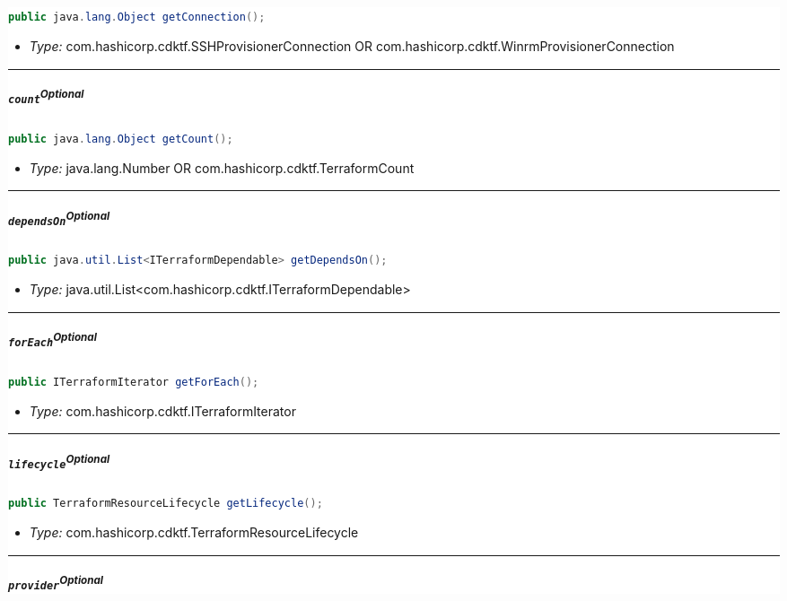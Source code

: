 ```java
public java.lang.Object getConnection();
```

- *Type:* com.hashicorp.cdktf.SSHProvisionerConnection OR com.hashicorp.cdktf.WinrmProvisionerConnection

---

##### `count`<sup>Optional</sup> <a name="count" id="@cdktf/provider-opc.lbaasListener.LbaasListenerConfig.property.count"></a>

```java
public java.lang.Object getCount();
```

- *Type:* java.lang.Number OR com.hashicorp.cdktf.TerraformCount

---

##### `dependsOn`<sup>Optional</sup> <a name="dependsOn" id="@cdktf/provider-opc.lbaasListener.LbaasListenerConfig.property.dependsOn"></a>

```java
public java.util.List<ITerraformDependable> getDependsOn();
```

- *Type:* java.util.List<com.hashicorp.cdktf.ITerraformDependable>

---

##### `forEach`<sup>Optional</sup> <a name="forEach" id="@cdktf/provider-opc.lbaasListener.LbaasListenerConfig.property.forEach"></a>

```java
public ITerraformIterator getForEach();
```

- *Type:* com.hashicorp.cdktf.ITerraformIterator

---

##### `lifecycle`<sup>Optional</sup> <a name="lifecycle" id="@cdktf/provider-opc.lbaasListener.LbaasListenerConfig.property.lifecycle"></a>

```java
public TerraformResourceLifecycle getLifecycle();
```

- *Type:* com.hashicorp.cdktf.TerraformResourceLifecycle

---

##### `provider`<sup>Optional</sup> <a name="provider" id="@cdktf/provider-opc.lbaasListener.LbaasListenerConfig.property.provider"></a>
